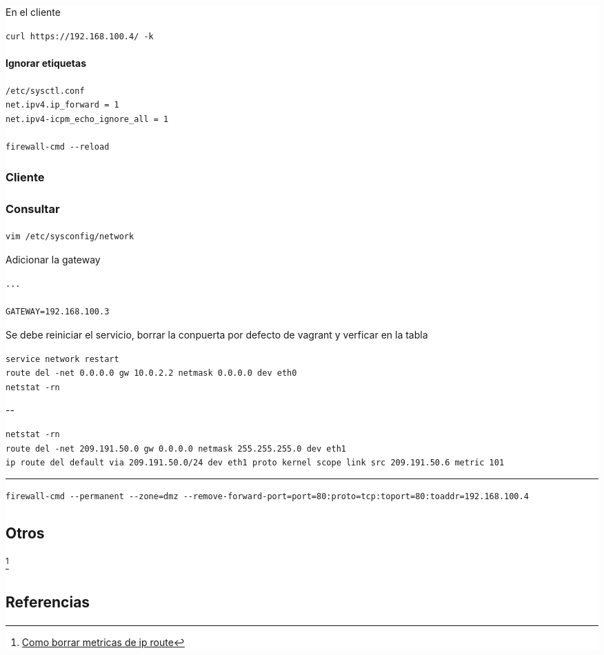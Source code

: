 En el cliente

```apache
curl https://192.168.100.4/ -k
```

#### Ignorar etiquetas

```apache
/etc/sysctl.conf
net.ipv4.ip_forward = 1
net.ipv4-icpm_echo_ignore_all = 1

firewall-cmd --reload
```

### Cliente

### Consultar

```apache
vim /etc/sysconfig/network
```

Adicionar la gateway

```apache
...

GATEWAY=192.168.100.3
```

Se debe reiniciar el servicio, borrar la conpuerta por defecto de vagrant y verficar en la tabla

```apache
service network restart
route del -net 0.0.0.0 gw 10.0.2.2 netmask 0.0.0.0 dev eth0
netstat -rn
```

--

```apache
netstat -rn
route del -net 209.191.50.0 gw 0.0.0.0 netmask 255.255.255.0 dev eth1
ip route del default via 209.191.50.0/24 dev eth1 proto kernel scope link src 209.191.50.6 metric 101
```

---

```apache
firewall-cmd --permanent --zone=dmz --remove-forward-port=port=80:proto=tcp:toport=80:toaddr=192.168.100.4
```

## Otros

[^3]

## Referencias

[^1]: Profe
[^2]: [Reenvío rápido de puertos a través de iptables y firewalld](https://blog.anthonythielen.com/tiny-tip-port-forwading/)
[^3]: [Como borrar metricas de ip route](https://unix.stackexchange.com/questions/245208/modifying-existing-route-entry-in-linux)
